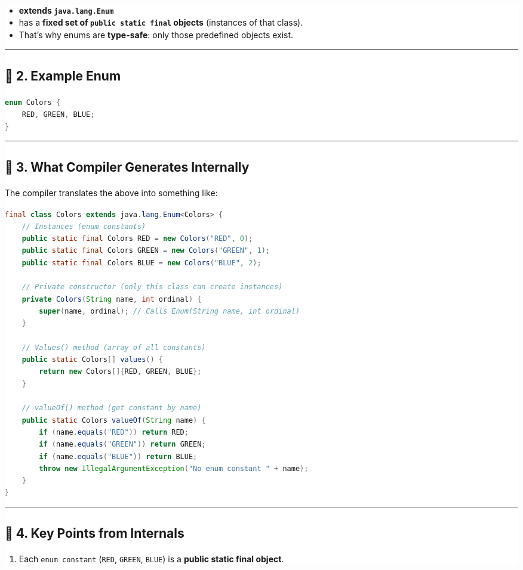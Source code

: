   * **extends `java.lang.Enum`**
  * has a **fixed set of `public static final` objects** (instances of that class).
* That’s why enums are **type-safe**: only those predefined objects exist.

---

## 🔎 2. Example Enum

```java
enum Colors {
    RED, GREEN, BLUE;
}
```

---

## 🔎 3. What Compiler Generates Internally

The compiler translates the above into something like:

```java
final class Colors extends java.lang.Enum<Colors> {
    // Instances (enum constants)
    public static final Colors RED = new Colors("RED", 0);
    public static final Colors GREEN = new Colors("GREEN", 1);
    public static final Colors BLUE = new Colors("BLUE", 2);

    // Private constructor (only this class can create instances)
    private Colors(String name, int ordinal) {
        super(name, ordinal); // Calls Enum(String name, int ordinal)
    }

    // Values() method (array of all constants)
    public static Colors[] values() {
        return new Colors[]{RED, GREEN, BLUE};
    }

    // valueOf() method (get constant by name)
    public static Colors valueOf(String name) {
        if (name.equals("RED")) return RED;
        if (name.equals("GREEN")) return GREEN;
        if (name.equals("BLUE")) return BLUE;
        throw new IllegalArgumentException("No enum constant " + name);
    }
}
```

---

## 🔎 4. Key Points from Internals

1. Each `enum constant` (`RED`, `GREEN`, `BLUE`) is a **public static final object**.
